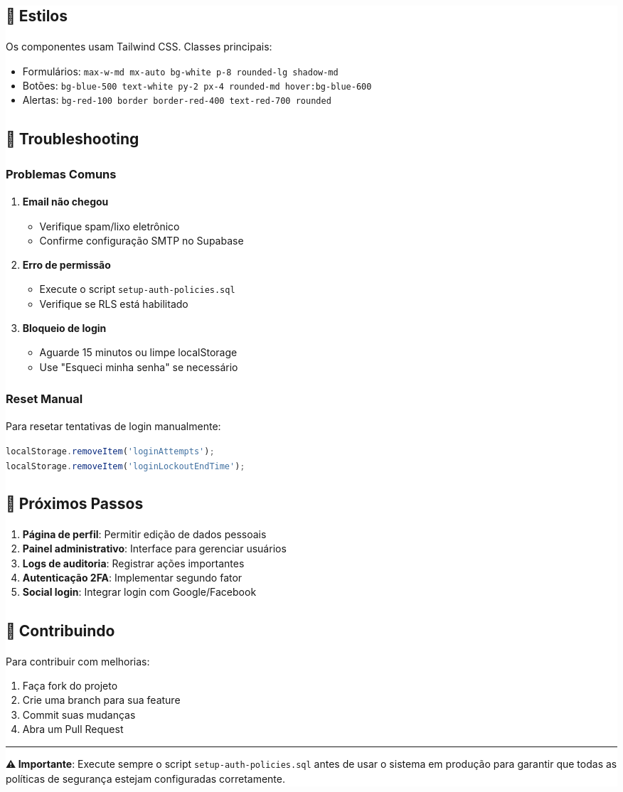 ## 🎨 Estilos

Os componentes usam Tailwind CSS. Classes principais:
- Formulários: `max-w-md mx-auto bg-white p-8 rounded-lg shadow-md`
- Botões: `bg-blue-500 text-white py-2 px-4 rounded-md hover:bg-blue-600`
- Alertas: `bg-red-100 border border-red-400 text-red-700 rounded`

## 🚨 Troubleshooting

### Problemas Comuns

1. **Email não chegou**
   - Verifique spam/lixo eletrônico
   - Confirme configuração SMTP no Supabase

2. **Erro de permissão**
   - Execute o script `setup-auth-policies.sql`
   - Verifique se RLS está habilitado

3. **Bloqueio de login**
   - Aguarde 15 minutos ou limpe localStorage
   - Use "Esqueci minha senha" se necessário

### Reset Manual
Para resetar tentativas de login manualmente:
```javascript
localStorage.removeItem('loginAttempts');
localStorage.removeItem('loginLockoutEndTime');
```

## 📝 Próximos Passos

1. **Página de perfil**: Permitir edição de dados pessoais
2. **Painel administrativo**: Interface para gerenciar usuários
3. **Logs de auditoria**: Registrar ações importantes
4. **Autenticação 2FA**: Implementar segundo fator
5. **Social login**: Integrar login com Google/Facebook

## 🤝 Contribuindo

Para contribuir com melhorias:
1. Faça fork do projeto
2. Crie uma branch para sua feature
3. Commit suas mudanças
4. Abra um Pull Request

---

**⚠️ Importante**: Execute sempre o script `setup-auth-policies.sql` antes de usar o sistema em produção para garantir que todas as políticas de segurança estejam configuradas corretamente.
